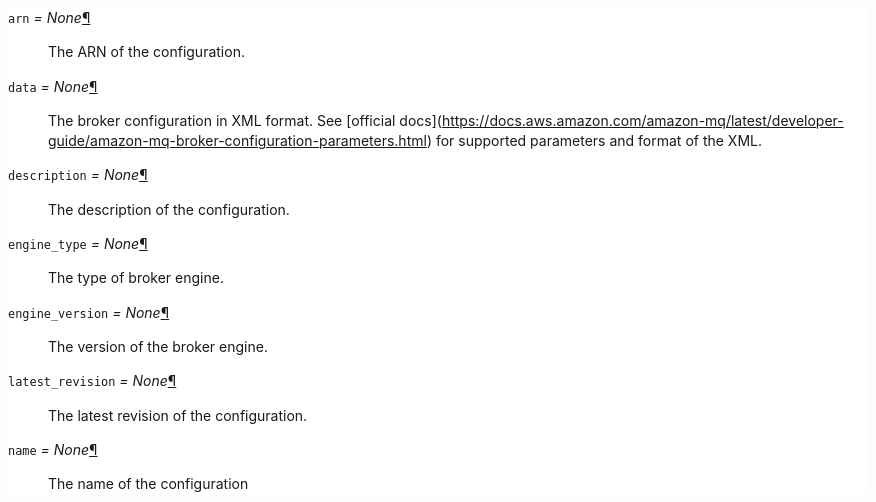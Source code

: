</table>
<dl class="attribute">
<dt id="pulumi_aws.mq.Configuration.arn">
<code class="descname">arn</code><em class="property"> = None</em><a class="headerlink" href="#pulumi_aws.mq.Configuration.arn" title="Permalink to this definition">¶</a></dt>
<dd><p>The ARN of the configuration.</p>
</dd></dl>

<dl class="attribute">
<dt id="pulumi_aws.mq.Configuration.data">
<code class="descname">data</code><em class="property"> = None</em><a class="headerlink" href="#pulumi_aws.mq.Configuration.data" title="Permalink to this definition">¶</a></dt>
<dd><p>The broker configuration in XML format.
See [official docs](<a class="reference external" href="https://docs.aws.amazon.com/amazon-mq/latest/developer-guide/amazon-mq-broker-configuration-parameters.html">https://docs.aws.amazon.com/amazon-mq/latest/developer-guide/amazon-mq-broker-configuration-parameters.html</a>)
for supported parameters and format of the XML.</p>
</dd></dl>

<dl class="attribute">
<dt id="pulumi_aws.mq.Configuration.description">
<code class="descname">description</code><em class="property"> = None</em><a class="headerlink" href="#pulumi_aws.mq.Configuration.description" title="Permalink to this definition">¶</a></dt>
<dd><p>The description of the configuration.</p>
</dd></dl>

<dl class="attribute">
<dt id="pulumi_aws.mq.Configuration.engine_type">
<code class="descname">engine_type</code><em class="property"> = None</em><a class="headerlink" href="#pulumi_aws.mq.Configuration.engine_type" title="Permalink to this definition">¶</a></dt>
<dd><p>The type of broker engine.</p>
</dd></dl>

<dl class="attribute">
<dt id="pulumi_aws.mq.Configuration.engine_version">
<code class="descname">engine_version</code><em class="property"> = None</em><a class="headerlink" href="#pulumi_aws.mq.Configuration.engine_version" title="Permalink to this definition">¶</a></dt>
<dd><p>The version of the broker engine.</p>
</dd></dl>

<dl class="attribute">
<dt id="pulumi_aws.mq.Configuration.latest_revision">
<code class="descname">latest_revision</code><em class="property"> = None</em><a class="headerlink" href="#pulumi_aws.mq.Configuration.latest_revision" title="Permalink to this definition">¶</a></dt>
<dd><p>The latest revision of the configuration.</p>
</dd></dl>

<dl class="attribute">
<dt id="pulumi_aws.mq.Configuration.name">
<code class="descname">name</code><em class="property"> = None</em><a class="headerlink" href="#pulumi_aws.mq.Configuration.name" title="Permalink to this definition">¶</a></dt>
<dd><p>The name of the configuration</p>
</dd></dl>
